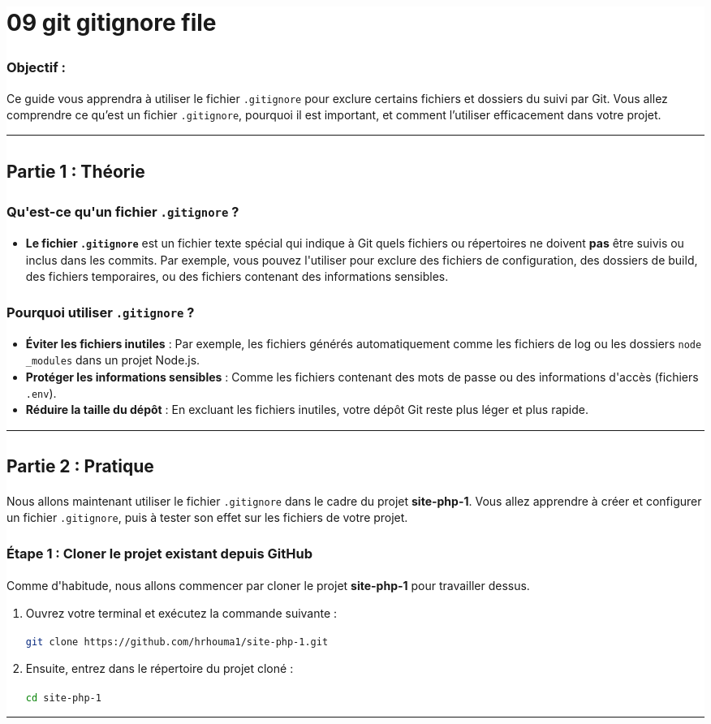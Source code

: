 # 09 git gitignore file

### **Objectif :**
Ce guide vous apprendra à utiliser le fichier `.gitignore` pour exclure certains fichiers et dossiers du suivi par Git. Vous allez comprendre ce qu’est un fichier `.gitignore`, pourquoi il est important, et comment l’utiliser efficacement dans votre projet.

---

## **Partie 1 : Théorie**

### **Qu'est-ce qu'un fichier `.gitignore` ?**

- **Le fichier `.gitignore`** est un fichier texte spécial qui indique à Git quels fichiers ou répertoires ne doivent **pas** être suivis ou inclus dans les commits. Par exemple, vous pouvez l'utiliser pour exclure des fichiers de configuration, des dossiers de build, des fichiers temporaires, ou des fichiers contenant des informations sensibles.

### **Pourquoi utiliser `.gitignore` ?**

- **Éviter les fichiers inutiles** : Par exemple, les fichiers générés automatiquement comme les fichiers de log ou les dossiers `node_modules` dans un projet Node.js.
- **Protéger les informations sensibles** : Comme les fichiers contenant des mots de passe ou des informations d'accès (fichiers `.env`).
- **Réduire la taille du dépôt** : En excluant les fichiers inutiles, votre dépôt Git reste plus léger et plus rapide.

---

## **Partie 2 : Pratique**

Nous allons maintenant utiliser le fichier `.gitignore` dans le cadre du projet **site-php-1**. Vous allez apprendre à créer et configurer un fichier `.gitignore`, puis à tester son effet sur les fichiers de votre projet.

### **Étape 1 : Cloner le projet existant depuis GitHub**

Comme d'habitude, nous allons commencer par cloner le projet **site-php-1** pour travailler dessus.

1. Ouvrez votre terminal et exécutez la commande suivante :

   ```bash
   git clone https://github.com/hrhouma1/site-php-1.git
   ```

2. Ensuite, entrez dans le répertoire du projet cloné :

   ```bash
   cd site-php-1
   ```

---
